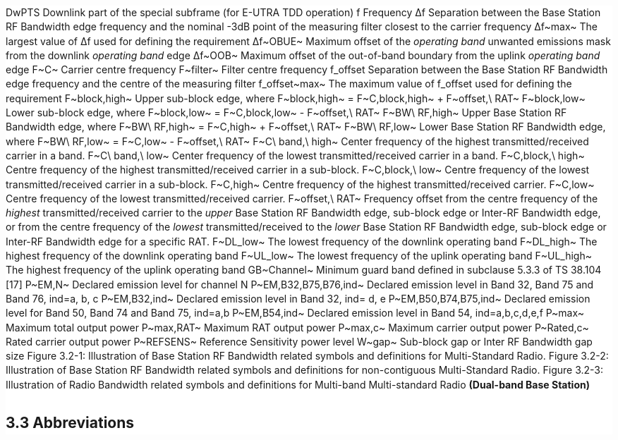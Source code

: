 DwPTS Downlink part of the special subframe (for E-UTRA TDD operation)
f Frequency
∆f Separation between the Base Station RF Bandwidth edge frequency and the
nominal -3dB point of the measuring filter closest to the carrier frequency
∆f~max~ The largest value of ∆f used for defining the requirement
Δf~OBUE~ Maximum offset of the _operating band_ unwanted emissions mask from
the downlink _operating band_ edge
Δf~OOB~ Maximum offset of the out-of-band boundary from the uplink _operating
band_ edge
F~C~ Carrier centre frequency
F~filter~ Filter centre frequency
f_offset Separation between the Base Station RF Bandwidth edge frequency and
the centre of the measuring filter
f_offset~max~ The maximum value of f_offset used for defining the requirement
F~block,high~ Upper sub-block edge, where F~block,high~ = F~C,block,high~ +
F~offset,\ RAT~
F~block,low~ Lower sub-block edge, where F~block,low~ = F~C,block,low~ -
F~offset,\ RAT~
F~BW\ RF,high~ Upper Base Station RF Bandwidth edge, where F~BW\ RF,high~ =
F~C,high~ + F~offset,\ RAT~
F~BW\ RF,low~ Lower Base Station RF Bandwidth edge, where F~BW\ RF,low~ =
F~C,low~ - F~offset,\ RAT~
F~C\ band,\ high~ Center frequency of the highest transmitted/received carrier
in a band.
F~C\ band,\ low~ Center frequency of the lowest transmitted/received carrier
in a band.
F~C,block,\ high~ Centre frequency of the highest transmitted/received carrier
in a sub-block.
F~C,block,\ low~ Centre frequency of the lowest transmitted/received carrier
in a sub-block.
F~C,high~ Centre frequency of the highest transmitted/received carrier.
F~C,low~ Centre frequency of the lowest transmitted/received carrier.
F~offset,\ RAT~ Frequency offset from the centre frequency of the _highest_
transmitted/received carrier to the _upper_ Base Station RF Bandwidth edge,
sub-block edge or Inter-RF Bandwidth edge, or from the centre frequency of the
_lowest_ transmitted/received to the _lower_ Base Station RF Bandwidth edge,
sub-block edge or Inter-RF Bandwidth edge for a specific RAT.
F~DL_low~ The lowest frequency of the downlink operating band
F~DL_high~ The highest frequency of the downlink operating band
F~UL_low~ The lowest frequency of the uplink operating band
F~UL_high~ The highest frequency of the uplink operating band
GB~Channel~ Minimum guard band defined in subclause 5.3.3 of TS 38.104 [17]
P~EM,N~ Declared emission level for channel N
P~EM,B32,B75,B76,ind~ Declared emission level in Band 32, Band 75 and Band 76,
ind=a, b, c
P~EM,B32,ind~ Declared emission level in Band 32, ind= d, e
P~EM,B50,B74,B75,ind~ Declared emission level for Band 50, Band 74 and Band
75, ind=a,b
P~EM,B54,ind~ Declared emission level in Band 54, ind=a,b,c,d,e,f
P~max~ Maximum total output power
P~max,RAT~ Maximum RAT output power
P~max,c~ Maximum carrier output power
P~Rated,c~ Rated carrier output power
P~REFSENS~ Reference Sensitivity power level
W~gap~ Sub-block gap or Inter RF Bandwidth gap size
Figure 3.2-1: Illustration of Base Station RF Bandwidth related symbols and
definitions for Multi-Standard Radio.
Figure 3.2-2: Illustration of Base Station RF Bandwidth related symbols and
definitions for non-contiguous Multi-Standard Radio.
Figure 3.2-3: Illustration of Radio Bandwidth related symbols and definitions
for Multi-band Multi-standard Radio **(Dual-band Base Station)**
## 3.3 Abbreviations